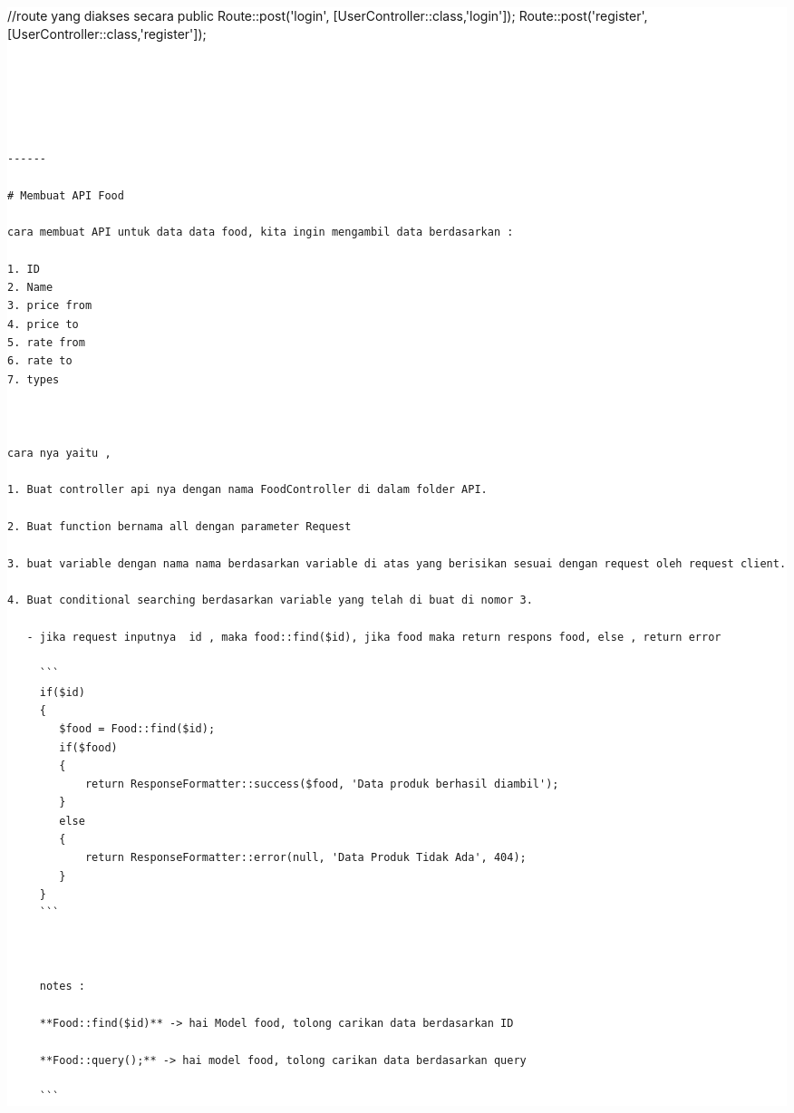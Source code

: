 //route yang diakses secara public
Route::post('login', [UserController::class,'login']);
Route::post('register', [UserController::class,'register']);

```





------

# Membuat API Food 

cara membuat API untuk data data food, kita ingin mengambil data berdasarkan :

1. ID 
2. Name 
3. price from
4. price to 
5. rate from
6. rate to
7. types



cara nya yaitu , 

1. Buat controller api nya dengan nama FoodController di dalam folder API.

2. Buat function bernama all dengan parameter Request 

3. buat variable dengan nama nama berdasarkan variable di atas yang berisikan sesuai dengan request oleh request client.

4. Buat conditional searching berdasarkan variable yang telah di buat di nomor 3.

   - jika request inputnya  id , maka food::find($id), jika food maka return respons food, else , return error

     ```
     if($id)
     {
     	$food = Food::find($id);
     	if($food)
     	{
     		return ResponseFormatter::success($food, 'Data produk berhasil diambil');
     	}
     	else
     	{
     		return ResponseFormatter::error(null, 'Data Produk Tidak Ada', 404);
     	}
     }
     ```

     

     notes : 

     **Food::find($id)** -> hai Model food, tolong carikan data berdasarkan ID

     **Food::query();** -> hai model food, tolong carikan data berdasarkan query

     ```
```